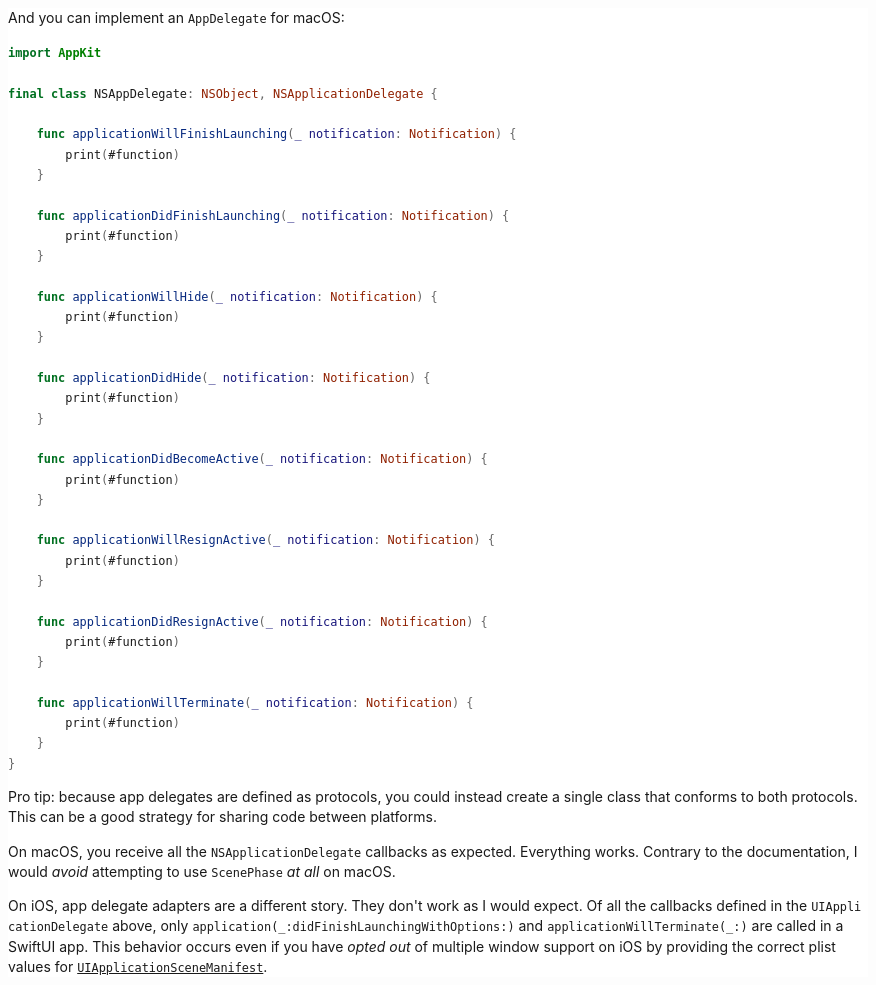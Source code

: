 And you can implement an `AppDelegate` for macOS:

```swift
import AppKit

final class NSAppDelegate: NSObject, NSApplicationDelegate {

    func applicationWillFinishLaunching(_ notification: Notification) {
        print(#function)
    }

    func applicationDidFinishLaunching(_ notification: Notification) {
        print(#function)
    }

    func applicationWillHide(_ notification: Notification) {
        print(#function)
    }

    func applicationDidHide(_ notification: Notification) {
        print(#function)
    }

    func applicationDidBecomeActive(_ notification: Notification) {
        print(#function)
    }

    func applicationWillResignActive(_ notification: Notification) {
        print(#function)
    }

    func applicationDidResignActive(_ notification: Notification) {
        print(#function)
    }

    func applicationWillTerminate(_ notification: Notification) {
        print(#function)
    }
}
```

Pro tip: because app delegates are defined as protocols, you could instead create a single class that conforms to both protocols. This can be a good strategy for sharing code between platforms.

On macOS, you receive all the `NSApplicationDelegate` callbacks as expected. Everything works. Contrary to the documentation, I would _avoid_ attempting to use `ScenePhase` _at all_ on macOS.

On iOS, app delegate adapters are a different story. They don't work as I would expect. Of all the callbacks defined in the `UIApplicationDelegate` above, only `application(_:didFinishLaunchingWithOptions:)` and `applicationWillTerminate(_:)` are called in a SwiftUI app. This behavior occurs even if you have _opted out_ of multiple window support on iOS by providing the correct plist values for [`UIApplicationSceneManifest`](https://developer.apple.com/documentation/bundleresources/information_property_list/uiapplicationscenemanifest).

